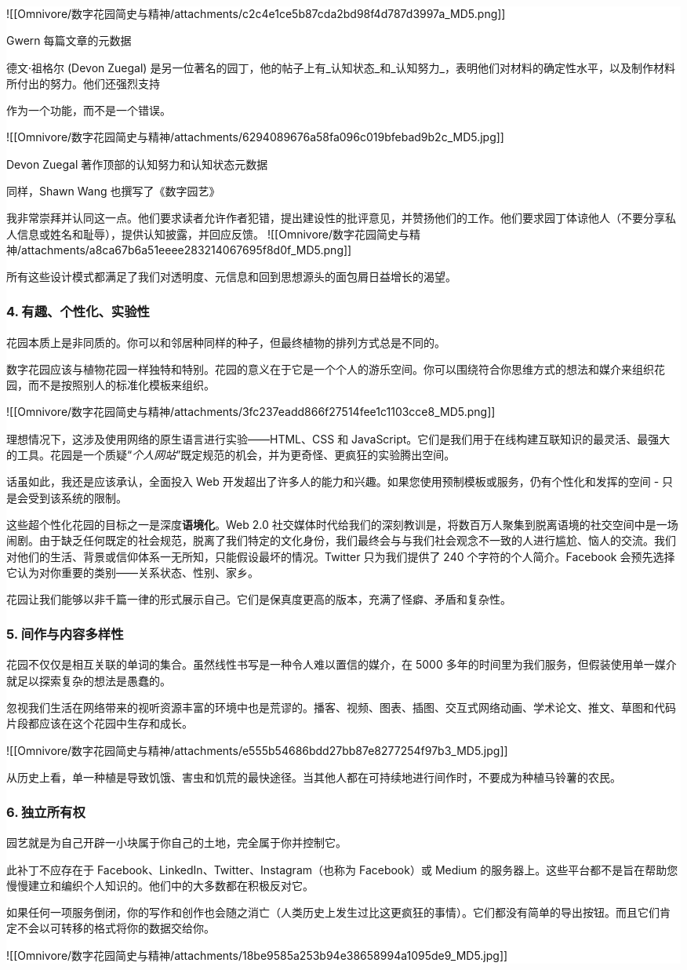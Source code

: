 ![[Omnivore/数字花园简史与精神/attachments/c2c4e1ce5b87cda2bd98f4d787d3997a_MD5.png]]

Gwern 每篇文章的元数据

德文·祖格尔 (Devon Zuegal) 是另一位著名的园丁，他的帖子上有_认知状态_和_认知努力_，表明他们对材料的确定性水平，以及制作材料所付出的努力。他们还强烈支持

作为一个功能，而不是一个错误。 

![[Omnivore/数字花园简史与精神/attachments/6294089676a58fa096c019bfebad9b2c_MD5.jpg]]

Devon Zuegal 著作顶部的认知努力和认知状态元数据

同样，Shawn Wang 也撰写了《数字园艺》

我非常崇拜并认同这一点。他们要求读者允许作者犯错，提出建设性的批评意见，并赞扬他们的工作。他们要求园丁体谅他人（不要分享私人信息或姓名和耻辱），提供认知披露，并回应反馈。 ![[Omnivore/数字花园简史与精神/attachments/a8ca67b6a51eeee283214067695f8d0f_MD5.png]] 

所有这些设计模式都满足了我们对透明度、元信息和回到思想源头的面包屑日益增长的渴望。

### 4\. 有趣、个性化、实验性

花园本质上是非同质的。你可以和邻居种同样的种子，但最终植物的排列方式总是不同的。

数字花园应该与植物花园一样独特和特别。花园的意义在于它是一个个人的游乐空间。你可以围绕符合你思维方式的想法和媒介来组织花园，而不是按照别人的标准化模板来组织。

![[Omnivore/数字花园简史与精神/attachments/3fc237eadd866f27514fee1c1103cce8_MD5.png]]

理想情况下，这涉及使用网络的原生语言进行实验——HTML、CSS 和 JavaScript。它们是我们用于在线构建互联知识的最灵活、最强大的工具。花园是一个质疑“_个人网站_”既定规范的机会，并为更奇怪、更疯狂的实验腾出空间。

话虽如此，我还是应该承认，全面投入 Web 开发超出了许多人的能力和兴趣。如果您使用预制模板或服务，仍有个性化和发挥的空间 - 只是会受到该系统的限制。

这些超个性化花园的目标之一是深度**语境化**。Web 2.0 社交媒体时代给我们的深刻教训是，将数百万人聚集到脱离语境的社交空间中是一场闹剧。由于缺乏任何既定的社会规范，脱离了我们特定的文化身份，我们最终会与与我们社会观念不一致的人进行尴尬、恼人的交流。我们对他们的生活、背景或信仰体系一无所知，只能假设最坏的情况。Twitter 只为我们提供了 240 个字符的个人简介。Facebook 会预先选择它认为对你重要的类别——关系状态、性别、家乡。

花园让我们能够以非千篇一律的形式展示自己。它们是保真度更高的版本，充满了怪癖、矛盾和复杂性。

### 5\. 间作与内容多样性

花园不仅仅是相互关联的单词的集合。虽然线性书写是一种令人难以置信的媒介，在 5000 多年的时间里为我们服务，但假装使用单一媒介就足以探索复杂的想法是愚蠢的。

忽视我们生活在网络带来的视听资源丰富的环境中也是荒谬的。播客、视频、图表、插图、交互式网络动画、学术论文、推文、草图和代码片段都应该在这个花园中生存和成长。

![[Omnivore/数字花园简史与精神/attachments/e555b54686bdd27bb87e8277254f97b3_MD5.jpg]] 

从历史上看，单一种植是导致饥饿、害虫和饥荒的最快途径。当其他人都在可持续地进行间作时，不要成为种植马铃薯的农民。

### 6\. 独立所有权

园艺就是为自己开辟一小块属于你自己的土地，完全属于你并控制它。

此补丁不应存在于 Facebook、LinkedIn、Twitter、Instagram（也称为 Facebook）或 Medium 的服务器上。这些平台都不是旨在帮助您慢慢建立和编织个人知识的。他们中的大多数都在积极反对它。

如果任何一项服务倒闭，你的写作和创作也会随之消亡（人类历史上发生过比这更疯狂的事情）。它们都没有简单的导出按钮。而且它们肯定不会以可转移的格式将你的数据交给你。

![[Omnivore/数字花园简史与精神/attachments/18be9585a253b94e38658994a1095de9_MD5.jpg]] 

